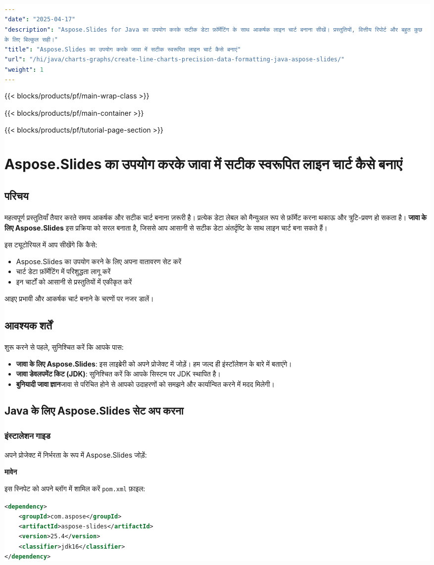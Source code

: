 ```yaml
---
"date": "2025-04-17"
"description": "Aspose.Slides for Java का उपयोग करके सटीक डेटा फ़ॉर्मेटिंग के साथ आकर्षक लाइन चार्ट बनाना सीखें। प्रस्तुतियों, वित्तीय रिपोर्ट और बहुत कुछ के लिए बिल्कुल सही।"
"title": "Aspose.Slides का उपयोग करके जावा में सटीक स्वरूपित लाइन चार्ट कैसे बनाएं"
"url": "/hi/java/charts-graphs/create-line-charts-precision-data-formatting-java-aspose-slides/"
"weight": 1
---
```


{{< blocks/products/pf/main-wrap-class >}}

{{< blocks/products/pf/main-container >}}

{{< blocks/products/pf/tutorial-page-section >}}
# Aspose.Slides का उपयोग करके जावा में सटीक स्वरूपित लाइन चार्ट कैसे बनाएं

## परिचय

महत्वपूर्ण प्रस्तुतियाँ तैयार करते समय आकर्षक और सटीक चार्ट बनाना ज़रूरी है। प्रत्येक डेटा लेबल को मैन्युअल रूप से फ़ॉर्मेट करना थकाऊ और त्रुटि-प्रवण हो सकता है। **जावा के लिए Aspose.Slides** इस प्रक्रिया को सरल बनाता है, जिससे आप आसानी से सटीक डेटा अंतर्दृष्टि के साथ लाइन चार्ट बना सकते हैं।

इस ट्यूटोरियल में आप सीखेंगे कि कैसे:
- Aspose.Slides का उपयोग करने के लिए अपना वातावरण सेट करें
- चार्ट डेटा फ़ॉर्मेटिंग में परिशुद्धता लागू करें
- इन चार्टों को आसानी से प्रस्तुतियों में एकीकृत करें

आइए प्रभावी और आकर्षक चार्ट बनाने के चरणों पर नजर डालें।

## आवश्यक शर्तें

शुरू करने से पहले, सुनिश्चित करें कि आपके पास:
- **जावा के लिए Aspose.Slides**: इस लाइब्रेरी को अपने प्रोजेक्ट में जोड़ें। हम जल्द ही इंस्टॉलेशन के बारे में बताएंगे।
- **जावा डेवलपमेंट किट (JDK)**: सुनिश्चित करें कि आपके सिस्टम पर JDK स्थापित है।
- **बुनियादी जावा ज्ञान**जावा से परिचित होने से आपको उदाहरणों को समझने और कार्यान्वित करने में मदद मिलेगी।

## Java के लिए Aspose.Slides सेट अप करना

### इंस्टालेशन गाइड

अपने प्रोजेक्ट में निर्भरता के रूप में Aspose.Slides जोड़ें:

**मावेन**

इस स्निपेट को अपने ब्लॉग में शामिल करें `pom.xml` फ़ाइल:
```xml
<dependency>
    <groupId>com.aspose</groupId>
    <artifactId>aspose-slides</artifactId>
    <version>25.4</version>
    <classifier>jdk16</classifier>
</dependency>
```
